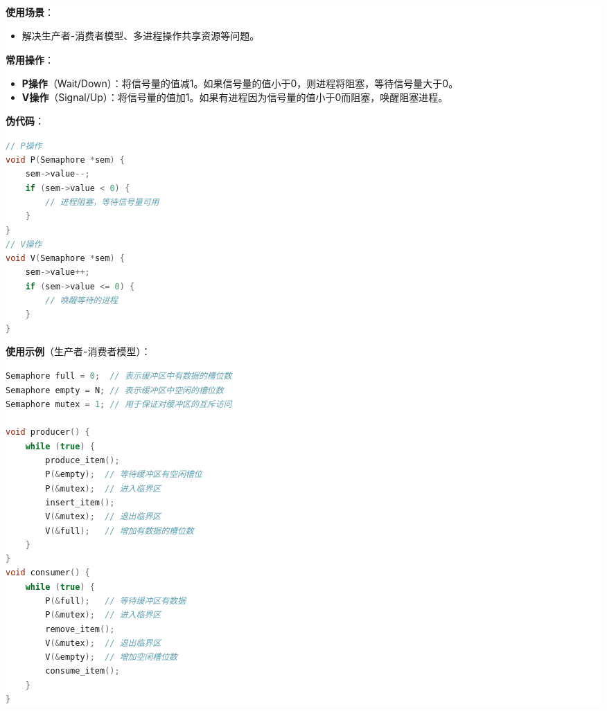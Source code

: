 **使用场景**：

- 解决生产者-消费者模型、多进程操作共享资源等问题。

**常用操作**：

- **P操作**（Wait/Down）：将信号量的值减1。如果信号量的值小于0，则进程将阻塞，等待信号量大于0。
- **V操作**（Signal/Up）：将信号量的值加1。如果有进程因为信号量的值小于0而阻塞，唤醒阻塞进程。

**伪代码**：

```c
// P操作
void P(Semaphore *sem) {
    sem->value--;
    if (sem->value < 0) {
        // 进程阻塞，等待信号量可用
    }
}
// V操作
void V(Semaphore *sem) {
    sem->value++;
    if (sem->value <= 0) {
        // 唤醒等待的进程
    }
}
```

**使用示例**（生产者-消费者模型）：

```c
Semaphore full = 0;  // 表示缓冲区中有数据的槽位数
Semaphore empty = N; // 表示缓冲区中空闲的槽位数
Semaphore mutex = 1; // 用于保证对缓冲区的互斥访问

void producer() {
    while (true) {
        produce_item();
        P(&empty);  // 等待缓冲区有空闲槽位
        P(&mutex);  // 进入临界区
        insert_item();
        V(&mutex);  // 退出临界区
        V(&full);   // 增加有数据的槽位数
    }
}
void consumer() {
    while (true) {
        P(&full);   // 等待缓冲区有数据
        P(&mutex);  // 进入临界区
        remove_item();
        V(&mutex);  // 退出临界区
        V(&empty);  // 增加空闲槽位数
        consume_item();
    }
}
```
